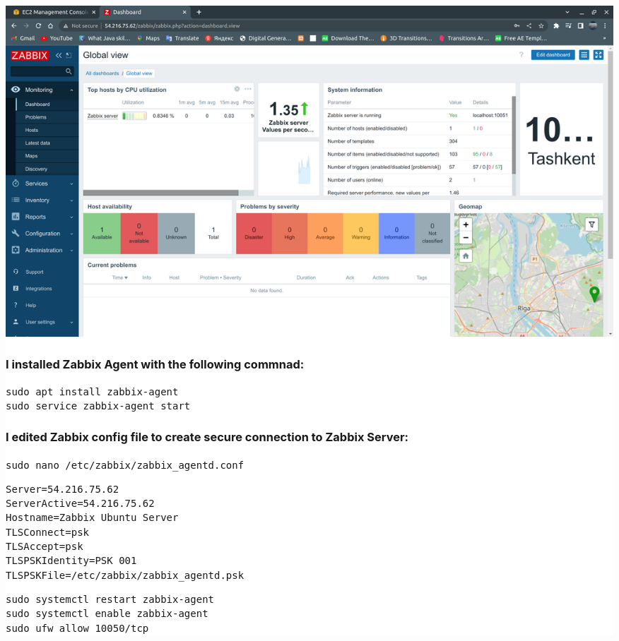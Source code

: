 ![alt text](./screenshots/Picture6.png)

### I installed Zabbix Agent with the following commnad:

<pre>
sudo apt install zabbix-agent
sudo service zabbix-agent start
</pre>

### I edited Zabbix config file to create secure connection to Zabbix Server:
<pre>
sudo nano /etc/zabbix/zabbix_agentd.conf
</pre>

<pre>
Server=54.216.75.62
ServerActive=54.216.75.62
Hostname=Zabbix Ubuntu Server
TLSConnect=psk
TLSAccept=psk
TLSPSKIdentity=PSK 001
TLSPSKFile=/etc/zabbix/zabbix_agentd.psk
</pre>

<pre>
sudo systemctl restart zabbix-agent
sudo systemctl enable zabbix-agent
sudo ufw allow 10050/tcp
</pre>
